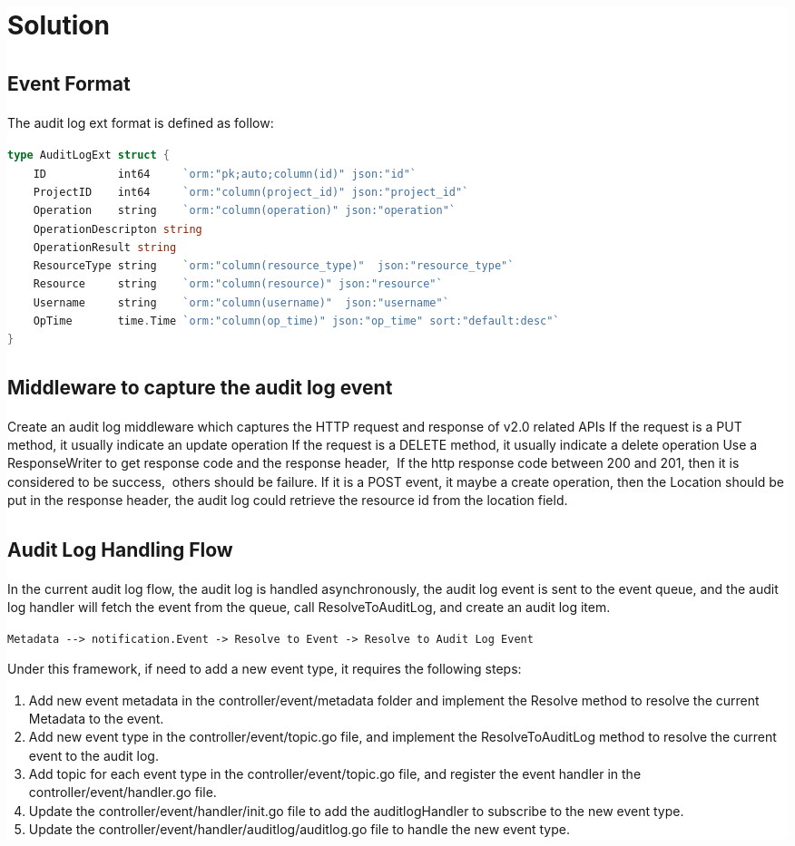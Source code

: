 # Solution

## Event Format
The audit log ext format is defined as follow:

```go
type AuditLogExt struct {
    ID           int64     `orm:"pk;auto;column(id)" json:"id"`
    ProjectID    int64     `orm:"column(project_id)" json:"project_id"`
    Operation    string    `orm:"column(operation)" json:"operation"`
    OperationDescripton string
    OperationResult string
    ResourceType string    `orm:"column(resource_type)"  json:"resource_type"`
    Resource     string    `orm:"column(resource)" json:"resource"`
    Username     string    `orm:"column(username)"  json:"username"`
    OpTime       time.Time `orm:"column(op_time)" json:"op_time" sort:"default:desc"`
}
```

## Middleware to capture the audit log event

Create an audit log middleware which captures the HTTP request and response of v2.0 related APIs
If the request is a PUT method, it usually indicate an update operation 
If the request is a DELETE method, it usually indicate a delete operation
Use a ResponseWriter to get response code and the response header,  
If the http response code between 200 and 201, then it is considered to be success,  others should be failure.
If it is a POST event, it maybe a create operation, then the Location should be put in the response header, the audit log could retrieve the resource id from the location field.

## Audit Log Handling Flow

In the current audit log flow, the audit log is handled asynchronously, the audit log event is sent to the event queue, and the audit log handler will fetch the event from the queue, call ResolveToAuditLog, and create an audit log item.
```
Metadata --> notification.Event -> Resolve to Event -> Resolve to Audit Log Event
```

Under this framework, if need to add a new event type, it requires the following steps:

1. Add new event metadata in the controller/event/metadata folder and implement the Resolve method to resolve the current Metadata to the event.
1. Add new event type in the controller/event/topic.go file, and implement the ResolveToAuditLog method to resolve the current event to the audit log.
1. Add topic for each event type in the controller/event/topic.go file, and register the event handler in the controller/event/handler.go file.
1. Update the controller/event/handler/init.go file to add the auditlogHandler to subscribe to the new event type.
1. Update the controller/event/handler/auditlog/auditlog.go file to handle the new event type.
